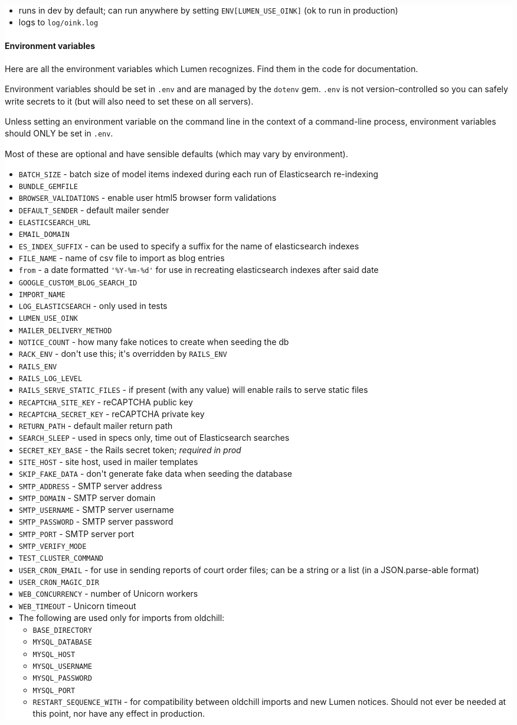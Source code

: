   * runs in dev by default; can run anywhere by setting `ENV[LUMEN_USE_OINK]` (ok to run in production)
  * logs to `log/oink.log`

#### Environment variables

Here are all the environment variables which Lumen recognizes. Find them in the code for documentation.

Environment variables should be set in `.env` and are managed by the `dotenv` gem. `.env` is not version-controlled so you can safely write secrets to it (but will also need to set these on all servers).

Unless setting an environment variable on the command line in the context of a command-line process, environment variables should ONLY be set in `.env`.

Most of these are optional and have sensible defaults (which may vary by environment).

- `BATCH_SIZE` - batch size of model items indexed during each run of Elasticsearch re-indexing
- `BUNDLE_GEMFILE`
- `BROWSER_VALIDATIONS` - enable user html5 browser form validations
- `DEFAULT_SENDER` - default mailer sender
- `ELASTICSEARCH_URL`
- `EMAIL_DOMAIN`
- `ES_INDEX_SUFFIX` - can be used to specify a suffix for the name of elasticsearch indexes
- `FILE_NAME` - name of csv file to import as blog entries
- `from` - a date formatted `'%Y-%m-%d'` for use in recreating elasticsearch indexes after said date
- `GOOGLE_CUSTOM_BLOG_SEARCH_ID`
- `IMPORT_NAME`
- `LOG_ELASTICSEARCH` - only used in tests
- `LUMEN_USE_OINK`
- `MAILER_DELIVERY_METHOD`
- `NOTICE_COUNT` - how many fake notices to create when seeding the db
- `RACK_ENV` - don't use this; it's overridden by `RAILS_ENV`
- `RAILS_ENV`
- `RAILS_LOG_LEVEL`
- `RAILS_SERVE_STATIC_FILES` - if present (with any value) will enable rails to serve static files
- `RECAPTCHA_SITE_KEY` - reCAPTCHA public key
- `RECAPTCHA_SECRET_KEY` - reCAPTCHA private key
- `RETURN_PATH` - default mailer return path
- `SEARCH_SLEEP` - used in specs only, time out of Elasticsearch searches
- `SECRET_KEY_BASE` - the Rails secret token; _required in prod_
- `SITE_HOST` - site host, used in mailer templates
- `SKIP_FAKE_DATA` - don't generate fake data when seeding the database
- `SMTP_ADDRESS` - SMTP server address
- `SMTP_DOMAIN` - SMTP server domain
- `SMTP_USERNAME` - SMTP server username
- `SMTP_PASSWORD` - SMTP server password
- `SMTP_PORT` - SMTP server port
- `SMTP_VERIFY_MODE`
- `TEST_CLUSTER_COMMAND`
- `USER_CRON_EMAIL` - for use in sending reports of court order files; can be a string or a list (in a JSON.parse-able format)
- `USER_CRON_MAGIC_DIR`
- `WEB_CONCURRENCY` - number of Unicorn workers
- `WEB_TIMEOUT` - Unicorn timeout
- The following are used only for imports from oldchill:
  - `BASE_DIRECTORY`
  - `MYSQL_DATABASE`
  - `MYSQL_HOST`
  - `MYSQL_USERNAME`
  - `MYSQL_PASSWORD`
  - `MYSQL_PORT`
  - `RESTART_SEQUENCE_WITH` - for compatibility between oldchill imports and new Lumen notices. Should not ever be needed at this point, nor have any effect in production.